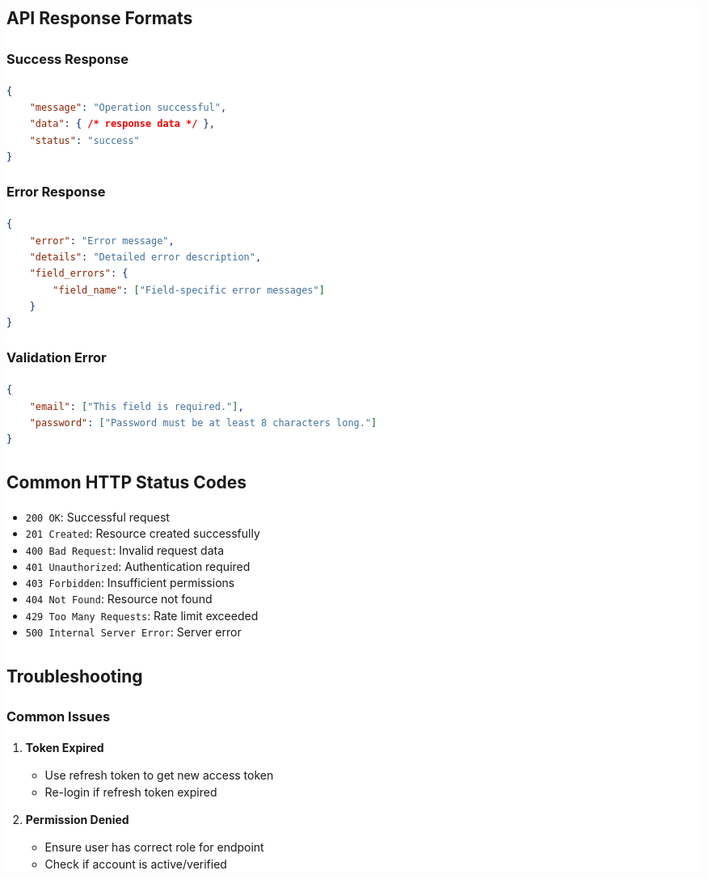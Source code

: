 ## API Response Formats

### Success Response
```json
{
    "message": "Operation successful",
    "data": { /* response data */ },
    "status": "success"
}
```

### Error Response
```json
{
    "error": "Error message",
    "details": "Detailed error description",
    "field_errors": { 
        "field_name": ["Field-specific error messages"]
    }
}
```

### Validation Error
```json
{
    "email": ["This field is required."],
    "password": ["Password must be at least 8 characters long."]
}
```

## Common HTTP Status Codes
- `200 OK`: Successful request
- `201 Created`: Resource created successfully  
- `400 Bad Request`: Invalid request data
- `401 Unauthorized`: Authentication required
- `403 Forbidden`: Insufficient permissions
- `404 Not Found`: Resource not found
- `429 Too Many Requests`: Rate limit exceeded
- `500 Internal Server Error`: Server error

## Troubleshooting

### Common Issues

1. **Token Expired**
   - Use refresh token to get new access token
   - Re-login if refresh token expired

2. **Permission Denied**
   - Ensure user has correct role for endpoint
   - Check if account is active/verified
